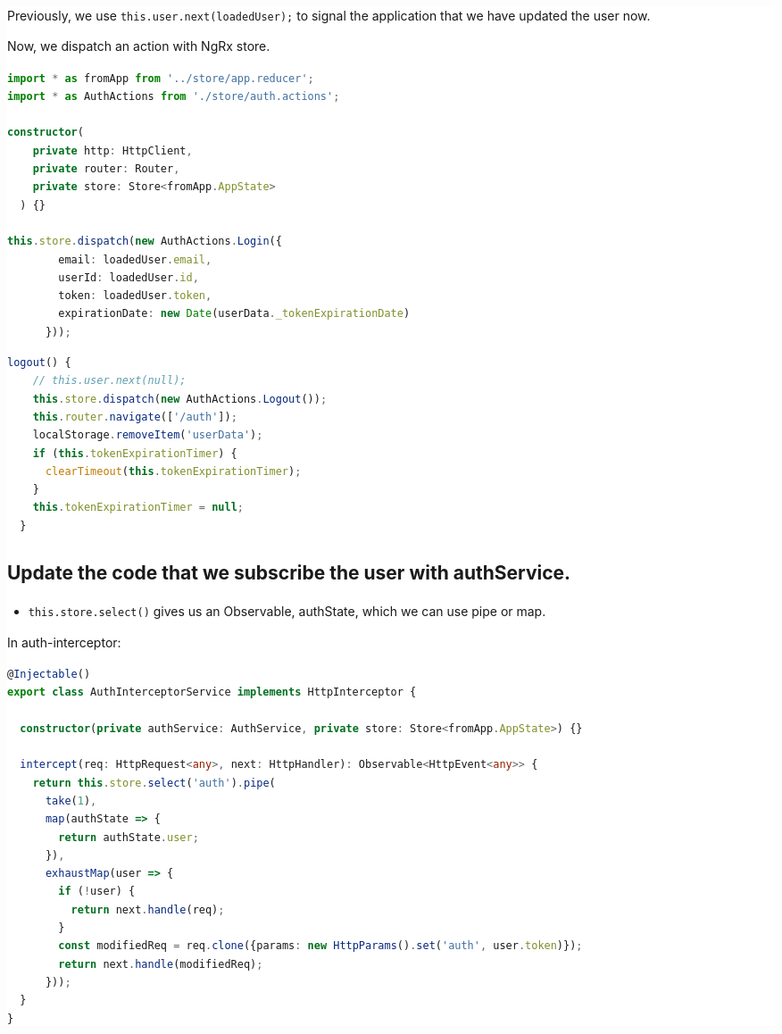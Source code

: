 Previously, we use `this.user.next(loadedUser);` to signal the application that we have updated the user now.

Now, we dispatch an action with NgRx store.

```typescript
import * as fromApp from '../store/app.reducer';
import * as AuthActions from './store/auth.actions';

constructor(
    private http: HttpClient,
    private router: Router,
    private store: Store<fromApp.AppState>
  ) {}
  
this.store.dispatch(new AuthActions.Login({
        email: loadedUser.email,
        userId: loadedUser.id,
        token: loadedUser.token,
        expirationDate: new Date(userData._tokenExpirationDate)
      }));
```

```typescript
logout() {
    // this.user.next(null);
    this.store.dispatch(new AuthActions.Logout());
    this.router.navigate(['/auth']);
    localStorage.removeItem('userData');
    if (this.tokenExpirationTimer) {
      clearTimeout(this.tokenExpirationTimer);
    }
    this.tokenExpirationTimer = null;
  }
```

## Update the code that we subscribe the user with authService.

* `this.store.select()` gives us an Observable, authState, which we can use pipe or map. 

In auth-interceptor:

```typescript
@Injectable()
export class AuthInterceptorService implements HttpInterceptor {

  constructor(private authService: AuthService, private store: Store<fromApp.AppState>) {}

  intercept(req: HttpRequest<any>, next: HttpHandler): Observable<HttpEvent<any>> {
    return this.store.select('auth').pipe(
      take(1),
      map(authState => {
        return authState.user;
      }),
      exhaustMap(user => {
        if (!user) {
          return next.handle(req);
        }
        const modifiedReq = req.clone({params: new HttpParams().set('auth', user.token)});
        return next.handle(modifiedReq);
      }));
  }
}
```
